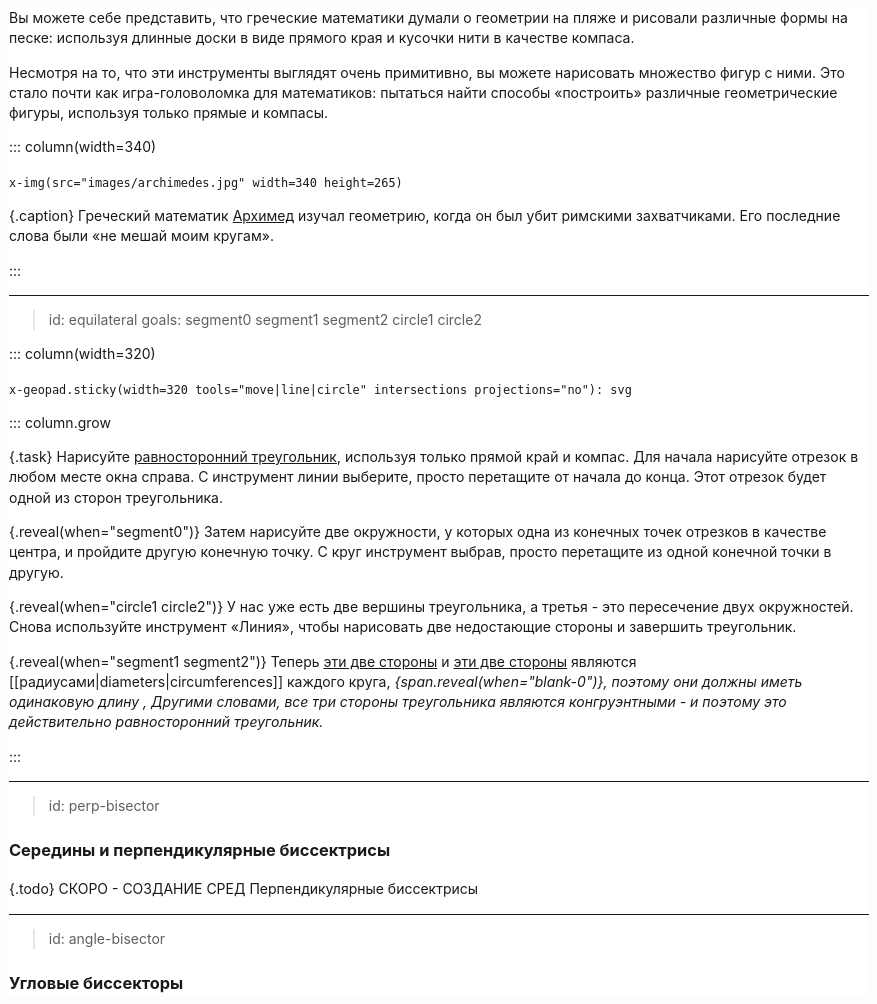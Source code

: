 Вы можете себе представить, что греческие математики думали о геометрии на пляже и рисовали различные формы на песке: используя длинные доски в виде прямого края и кусочки нити в качестве компаса.

Несмотря на то, что эти инструменты выглядят очень примитивно, вы можете нарисовать множество фигур с ними. Это стало почти как игра-головоломка для математиков: пытаться найти способы «построить» различные геометрические фигуры, используя только прямые и компасы.

::: column(width=340)

    x-img(src="images/archimedes.jpg" width=340 height=265)

{.caption} Греческий математик [Архимед](bio:archimedes) изучал геометрию, когда он был убит римскими захватчиками. Его последние слова были «не мешай моим кругам».

::: 

---
> id: equilateral
> goals: segment0 segment1 segment2 circle1 circle2

::: column(width=320)

    x-geopad.sticky(width=320 tools="move|line|circle" intersections projections="no"): svg

::: column.grow

{.task} Нарисуйте [равносторонний треугольник](gloss:equilateral-triangle), используя только прямой край и компас. Для начала нарисуйте отрезок в любом месте окна справа. С <x-target no-margins to="#equilateral .tool:nth-child(3)"> инструмент линии </x-target> выберите, просто перетащите от начала до конца. Этот отрезок будет одной из сторон треугольника.

{.reveal(when="segment0")} Затем нарисуйте две окружности, у которых одна из конечных точек отрезков в качестве центра, и пройдите другую конечную точку. С <x-target no-margins to="#equilateral .tool:nth-child(5)"> круг инструмент </x-target> выбрав, просто перетащите из одной конечной точки в другую.

{.reveal(when="circle1 circle2")} У нас уже есть две вершины треугольника, а третья - это пересечение двух окружностей. Снова используйте инструмент «Линия», чтобы нарисовать две недостающие стороны и завершить треугольник.

{.reveal(when="segment1 segment2")} Теперь [эти две стороны](target:a) и [эти две стороны](target:b) являются [[радиусами|diameters|circumferences]] каждого круга, _{span.reveal(when="blank-0")}, поэтому они должны иметь одинаковую длину , Другими словами, все три стороны треугольника являются конгруэнтными - и поэтому это действительно равносторонний треугольник._

::: 

---
> id: perp-bisector

### Середины и перпендикулярные биссектрисы

{.todo} СКОРО - СОЗДАНИЕ СРЕД Перпендикулярные биссектрисы

---
> id: angle-bisector

### Угловые биссекторы
